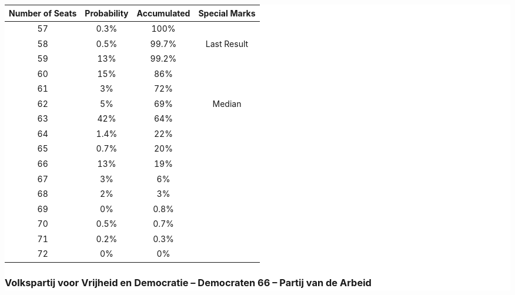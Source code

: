 | Number of Seats | Probability | Accumulated | Special Marks |
|:---------------:|:-----------:|:-----------:|:-------------:|
| 57 | 0.3% | 100% |  |
| 58 | 0.5% | 99.7% | Last Result |
| 59 | 13% | 99.2% |  |
| 60 | 15% | 86% |  |
| 61 | 3% | 72% |  |
| 62 | 5% | 69% | Median |
| 63 | 42% | 64% |  |
| 64 | 1.4% | 22% |  |
| 65 | 0.7% | 20% |  |
| 66 | 13% | 19% |  |
| 67 | 3% | 6% |  |
| 68 | 2% | 3% |  |
| 69 | 0% | 0.8% |  |
| 70 | 0.5% | 0.7% |  |
| 71 | 0.2% | 0.3% |  |
| 72 | 0% | 0% |  |

### Volkspartij voor Vrijheid en Democratie – Democraten 66 – Partij van de Arbeid
